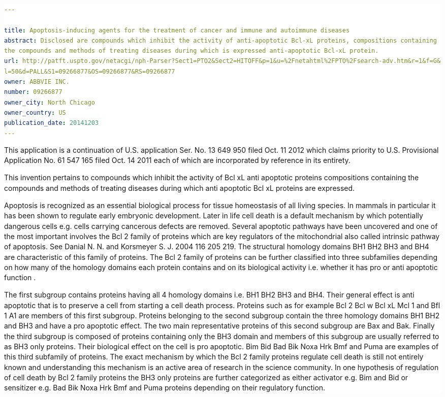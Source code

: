 ```yaml
---

title: Apoptosis-inducing agents for the treatment of cancer and immune and autoimmune diseases
abstract: Disclosed are compounds which inhibit the activity of anti-apoptotic Bcl-xL proteins, compositions containing the compounds and methods of treating diseases during which is expressed anti-apoptotic Bcl-xL protein.
url: http://patft.uspto.gov/netacgi/nph-Parser?Sect1=PTO2&Sect2=HITOFF&p=1&u=%2Fnetahtml%2FPTO%2Fsearch-adv.htm&r=1&f=G&l=50&d=PALL&S1=09266877&OS=09266877&RS=09266877
owner: ABBVIE INC.
number: 09266877
owner_city: North Chicago
owner_country: US
publication_date: 20141203
---
```

This application is a continuation of U.S. application Ser. No. 13 649 950 filed Oct. 11 2012 which claims priority to U.S. Provisional Application No. 61 547 165 filed Oct. 14 2011 each of which are incorporated by reference in its entirety.

This invention pertains to compounds which inhibit the activity of Bcl xL anti apoptotic proteins compositions containing the compounds and methods of treating diseases during which anti apoptotic Bcl xL proteins are expressed.

Apoptosis is recognized as an essential biological process for tissue homeostasis of all living species. In mammals in particular it has been shown to regulate early embryonic development. Later in life cell death is a default mechanism by which potentially dangerous cells e.g. cells carrying cancerous defects are removed. Several apoptotic pathways have been uncovered and one of the most important involves the Bcl 2 family of proteins which are key regulators of the mitochondrial also called intrinsic pathway of apoptosis. See Danial N. N. and Korsmeyer S. J. 2004 116 205 219. The structural homology domains BH1 BH2 BH3 and BH4 are characteristic of this family of proteins. The Bcl 2 family of proteins can be further classified into three subfamilies depending on how many of the homology domains each protein contains and on its biological activity i.e. whether it has pro or anti apoptotic function .

The first subgroup contains proteins having all 4 homology domains i.e. BH1 BH2 BH3 and BH4. Their general effect is anti apoptotic that is to preserve a cell from starting a cell death process. Proteins such as for example Bcl 2 Bcl w Bcl xL Mcl 1 and Bfl 1 A1 are members of this first subgroup. Proteins belonging to the second subgroup contain the three homology domains BH1 BH2 and BH3 and have a pro apoptotic effect. The two main representative proteins of this second subgroup are Bax and Bak. Finally the third subgroup is composed of proteins containing only the BH3 domain and members of this subgroup are usually referred to as BH3 only proteins. Their biological effect on the cell is pro apoptotic. Bim Bid Bad Bik Noxa Hrk Bmf and Puma are examples of this third subfamily of proteins. The exact mechanism by which the Bcl 2 family proteins regulate cell death is still not entirely known and understanding this mechanism is an active area of research in the science community. In one hypothesis of regulation of cell death by Bcl 2 family proteins the BH3 only proteins are further categorized as either activator e.g. Bim and Bid or sensitizer e.g. Bad Bik Noxa Hrk Bmf and Puma proteins depending on their regulatory function.
